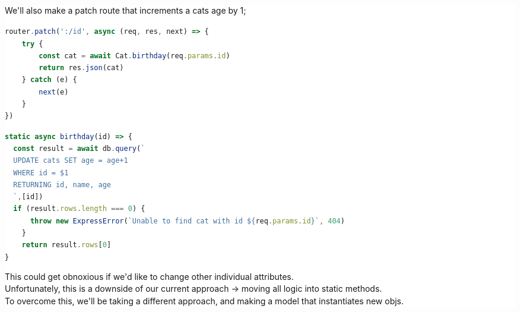 We'll also make a patch route that increments a cats age by 1;

```js
router.patch(':/id', async (req, res, next) => {
	try {
		const cat = await Cat.birthday(req.params.id)
		return res.json(cat)
	} catch (e) {
		next(e)
	}
})
```

```js
static async birthday(id) => {
  const result = await db.query(`
  UPDATE cats SET age = age+1
  WHERE id = $1
  RETURNING id, name, age
  `,[id])
  if (result.rows.length === 0) {
	  throw new ExpressError(`Unable to find cat with id ${req.params.id}`, 404)
	}
	return result.rows[0]
}
```

This could get obnoxious if we'd like to change other individual attributes.  
Unfortunately, this is a downside of our current approach -> moving all logic into static methods.  
To overcome this, we'll be taking a different approach, and making a model that instantiates new objs.
